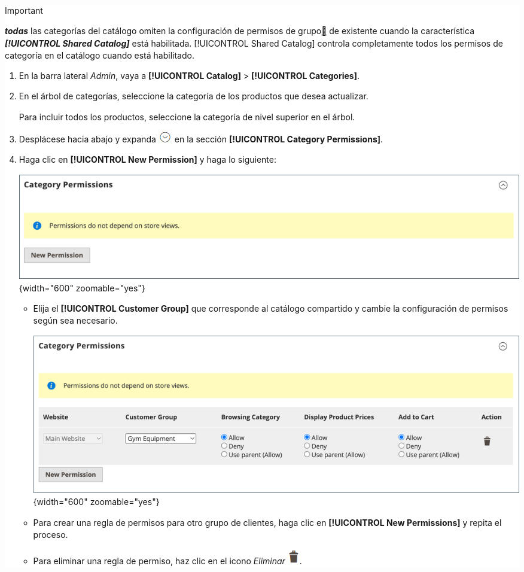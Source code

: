 >[!IMPORTANT]
>
>**_todas_** las categorías del catálogo omiten la configuración de permisos de grupo[&#128279;](../configuration-reference/catalog/catalog.md#category-permissions) de existente cuando la característica **_[!UICONTROL Shared Catalog]_** está habilitada. [!UICONTROL Shared Catalog] controla completamente todos los permisos de categoría en el catálogo cuando está habilitado.

1. En la barra lateral _Admin_, vaya a **[!UICONTROL Catalog]** > **[!UICONTROL Categories]**.

1. En el árbol de categorías, seleccione la categoría de los productos que desea actualizar.

   Para incluir todos los productos, seleccione la categoría de nivel superior en el árbol.

1. Desplácese hacia abajo y expanda ![Selector de expansión](../assets/icon-display-expand.png) en la sección **[!UICONTROL Category Permissions]**.

1. Haga clic en **[!UICONTROL New Permission]** y haga lo siguiente:

   ![Nuevo permiso](./assets/category-permissions-new.png){width="600" zoomable="yes"}

   - Elija el **[!UICONTROL Customer Group]** que corresponde al catálogo compartido y cambie la configuración de permisos según sea necesario.

     ![Regla de permisos de categoría](./assets/shared-catalog-category-permissions.png){width="600" zoomable="yes"}

   - Para crear una regla de permisos para otro grupo de clientes, haga clic en **[!UICONTROL New Permissions]** y repita el proceso.

   - Para eliminar una regla de permiso, haz clic en el icono _Eliminar_ ![Papelera](../assets/icon-delete-trashcan-solid.png).
